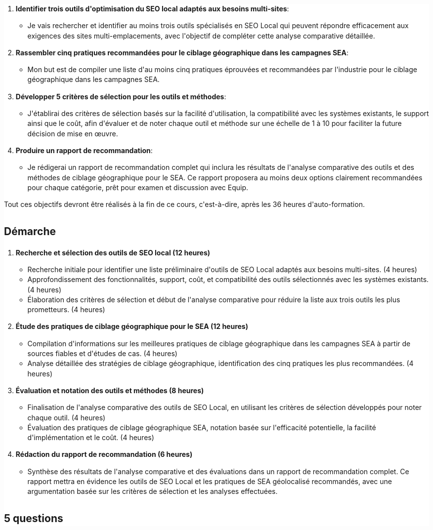 1. **Identifier trois outils d'optimisation du SEO local adaptés aux besoins multi-sites**:
    - Je vais rechercher et identifier au moins trois outils spécialisés en SEO Local qui peuvent répondre efficacement aux exigences des sites multi-emplacements, avec l'objectif de compléter cette analyse comparative détaillée.
      
2. **Rassembler cinq pratiques recommandées pour le ciblage géographique dans les campagnes SEA**:
    - Mon but est de compiler une liste d'au moins cinq pratiques éprouvées et recommandées par l'industrie pour le ciblage géographique dans les campagnes SEA.
      
3. **Développer 5 critères de sélection pour les outils et méthodes**:
   
    - J'établirai des critères de sélection basés sur la facilité d'utilisation, la compatibilité avec les systèmes existants, le support ainsi que le coût, afin d'évaluer et de noter chaque outil et méthode sur une échelle de 1 à 10 pour faciliter la future décision de mise en œuvre.
      
5. **Produire un rapport de recommandation**:
   
    - Je rédigerai un rapport de recommandation complet qui inclura les résultats de l'analyse comparative des outils et des méthodes de ciblage géographique pour le SEA. Ce rapport proposera au moins deux options clairement recommandées pour chaque catégorie, prêt pour examen et discussion avec Equip.
  
Tout ces objectifs devront être réalisés à la fin de ce cours, c'est-à-dire, après les 36 heures d'auto-formation.

## Démarche

1. **Recherche et sélection des outils de SEO local (12 heures)**
   
    - Recherche initiale pour identifier une liste préliminaire d'outils de SEO Local adaptés aux besoins multi-sites. (4 heures)
    - Approfondissement des fonctionnalités, support, coût, et compatibilité des outils sélectionnés avec les systèmes existants. (4 heures)
    - Élaboration des critères de sélection et début de l'analyse comparative pour réduire la liste aux trois outils les plus prometteurs. (4 heures)
      
2. **Étude des pratiques de ciblage géographique pour le SEA (12 heures)** 

    - Compilation d'informations sur les meilleures pratiques de ciblage géographique dans les campagnes SEA à partir de sources fiables et d'études de cas. (4 heures)
    - Analyse détaillée des stratégies de ciblage géographique, identification des cinq pratiques les plus recommandées. (4 heures)
      
3. **Évaluation et notation des outils et méthodes (8 heures)**
   
    - Finalisation de l'analyse comparative des outils de SEO Local, en utilisant les critères de sélection développés pour noter chaque outil. (4 heures)
    - Évaluation des pratiques de ciblage géographique SEA, notation basée sur l'efficacité potentielle, la facilité d'implémentation et le coût. (4 heures)
      
4. **Rédaction du rapport de recommandation (6 heures)**
    - Synthèse des résultats de l'analyse comparative et des évaluations dans un rapport de recommandation complet. Ce rapport mettra en évidence les outils de SEO Local et les pratiques de SEA géolocalisé recommandés, avec une argumentation basée sur les critères de sélection et les analyses effectuées.

      
## 5 questions
